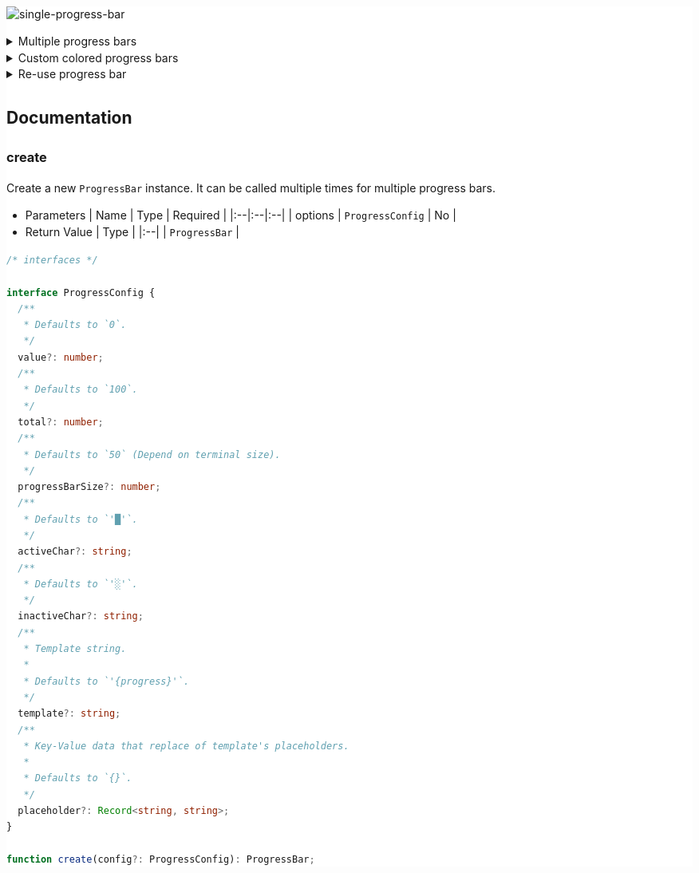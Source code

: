 ![single-progress-bar](./preview/single-progress-bar.gif)

<details><summary>Multiple progress bars</summary></details>

<details><summary>Custom colored progress bars</summary></details>

<details><summary>Re-use progress bar</summary></details>

## Documentation

### create

Create a new `ProgressBar` instance.
It can be called multiple times for multiple progress bars.

- Parameters
  | Name | Type | Required |
  |:--|:--|:--|
  | options | `ProgressConfig` | No |
- Return Value
  | Type |
  |:--|
  | `ProgressBar` |

```ts
/* interfaces */

interface ProgressConfig {
  /**
   * Defaults to `0`.
   */
  value?: number;
  /**
   * Defaults to `100`.
   */
  total?: number;
  /**
   * Defaults to `50` (Depend on terminal size).
   */
  progressBarSize?: number;
  /**
   * Defaults to `'█'`.
   */
  activeChar?: string;
  /**
   * Defaults to `'░'`.
   */
  inactiveChar?: string;
  /**
   * Template string.
   *
   * Defaults to `'{progress}'`.
   */
  template?: string;
  /**
   * Key-Value data that replace of template's placeholders.
   *
   * Defaults to `{}`.
   */
  placeholder?: Record<string, string>;
}

function create(config?: ProgressConfig): ProgressBar;
```